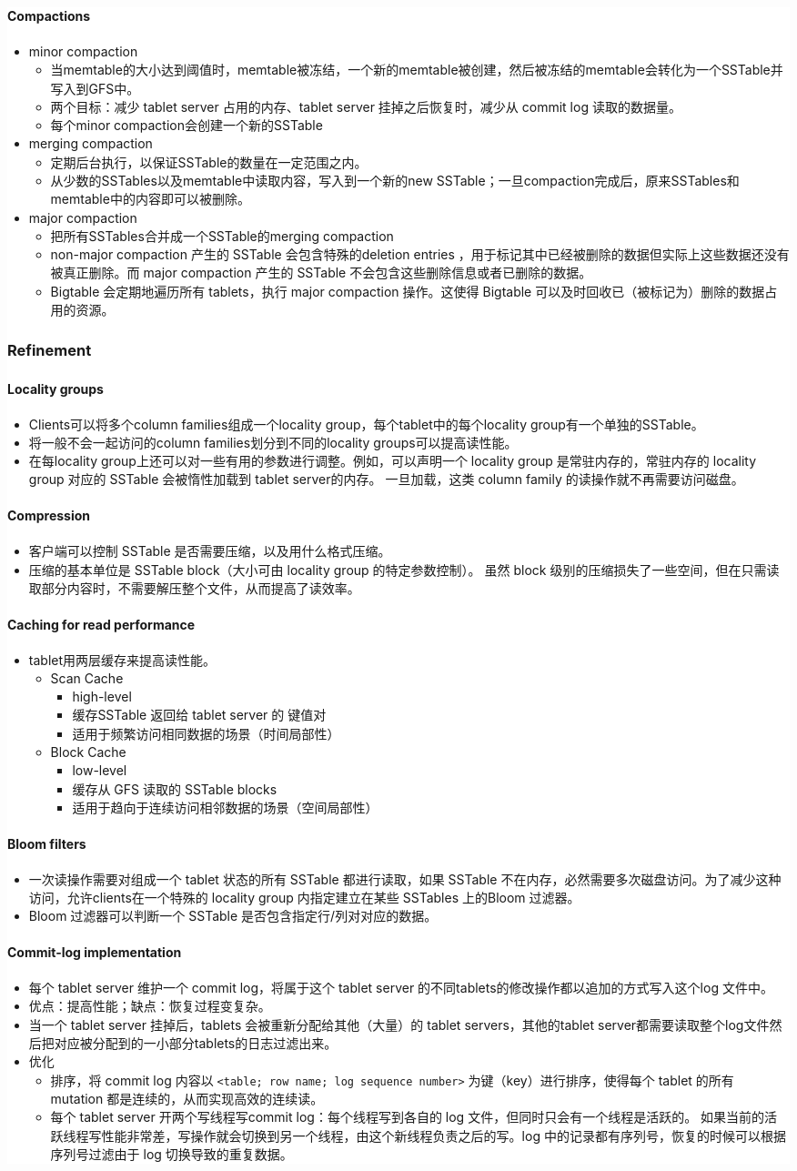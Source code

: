 #### Compactions

- minor compaction
  - 当memtable的大小达到阈值时，memtable被冻结，一个新的memtable被创建，然后被冻结的memtable会转化为一个SSTable并写入到GFS中。
  - 两个目标：减少 tablet server 占用的内存、tablet server 挂掉之后恢复时，减少从 commit log 读取的数据量。
  - 每个minor compaction会创建一个新的SSTable
- merging compaction
  - 定期后台执行，以保证SSTable的数量在一定范围之内。
  - 从少数的SSTables以及memtable中读取内容，写入到一个新的new SSTable；一旦compaction完成后，原来SSTables和memtable中的内容即可以被删除。
- major compaction
  - 把所有SSTables合并成一个SSTable的merging compaction
  - non-major compaction 产生的 SSTable 会包含特殊的deletion entries ，用于标记其中已经被删除的数据但实际上这些数据还没有被真正删除。而 major compaction 产生的 SSTable 不会包含这些删除信息或者已删除的数据。
  - Bigtable 会定期地遍历所有 tablets，执行 major compaction 操作。这使得 Bigtable 可以及时回收已（被标记为）删除的数据占用的资源。

### Refinement

#### Locality groups

- Clients可以将多个column families组成一个locality group，每个tablet中的每个locality group有一个单独的SSTable。
- 将一般不会一起访问的column families划分到不同的locality groups可以提高读性能。
- 在每locality group上还可以对一些有用的参数进行调整。例如，可以声明一个 locality group 是常驻内存的，常驻内存的 locality group 对应的 SSTable 会被惰性加载到 tablet server的内存。 一旦加载，这类 column family 的读操作就不再需要访问磁盘。

#### Compression

- 客户端可以控制 SSTable 是否需要压缩，以及用什么格式压缩。
- 压缩的基本单位是 SSTable block（大小可由 locality group 的特定参数控制）。 虽然 block 级别的压缩损失了一些空间，但在只需读取部分内容时，不需要解压整个文件，从而提高了读效率。

#### Caching for read performance

- tablet用两层缓存来提高读性能。
  - Scan Cache
    - high-level
    - 缓存SSTable 返回给 tablet server 的 键值对
    - 适用于频繁访问相同数据的场景（时间局部性）
  - Block Cache
    - low-level
    - 缓存从 GFS 读取的 SSTable blocks
    - 适用于趋向于连续访问相邻数据的场景（空间局部性）

#### Bloom filters

- 一次读操作需要对组成一个 tablet 状态的所有 SSTable 都进行读取，如果 SSTable 不在内存，必然需要多次磁盘访问。为了减少这种访问，允许clients在一个特殊的 locality group 内指定建立在某些 SSTables 上的Bloom 过滤器。
- Bloom 过滤器可以判断一个 SSTable 是否包含指定行/列对对应的数据。

#### Commit-log implementation

- 每个 tablet server 维护一个 commit log，将属于这个 tablet server 的不同tablets的修改操作都以追加的方式写入这个log 文件中。
- 优点：提高性能；缺点：恢复过程变复杂。
- 当一个 tablet server 挂掉后，tablets 会被重新分配给其他（大量）的 tablet servers，其他的tablet server都需要读取整个log文件然后把对应被分配到的一小部分tablets的日志过滤出来。
- 优化
  - 排序，将 commit log 内容以 `<table; row name; log sequence number>` 为键（key）进行排序，使得每个 tablet 的所有 mutation 都是连续的，从而实现高效的连续读。
  - 每个 tablet server 开两个写线程写commit log：每个线程写到各自的 log 文件，但同时只会有一个线程是活跃的。 如果当前的活跃线程写性能非常差，写操作就会切换到另一个线程，由这个新线程负责之后的写。log 中的记录都有序列号，恢复的时候可以根据序列号过滤由于 log 切换导致的重复数据。

